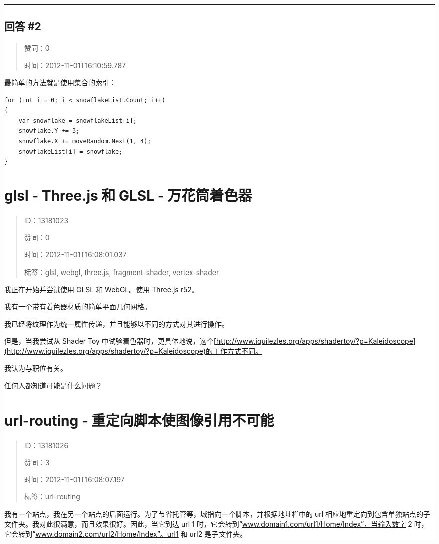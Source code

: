 * * *

## 回答 #2

> 赞同：0
> 
> 时间：2012-11-01T16:10:59.787

最简单的方法就是使用集合的索引：

```
for (int i = 0; i < snowflakeList.Count; i++)            
{
    var snowflake = snowflakeList[i];
    snowflake.Y += 3;
    snowflake.X += moveRandom.Next(1, 4);
    snowflakeList[i] = snowflake;
} 
```

# glsl - Three.js 和 GLSL - 万花筒着色器

> ID：13181023
> 
> 赞同：0
> 
> 时间：2012-11-01T16:08:01.037
> 
> 标签：glsl, webgl, three.js, fragment-shader, vertex-shader

我正在开始并尝试使用 GLSL 和 WebGL。使用 Three.js r52。

我有一个带有着色器材质的简单平面几何网格。

我已经将纹理作为统一属性传递，并且能够以不同的方式对其进行操作。

但是，当我尝试从 Shader Toy 中试验着色器时，更具体地说，这个[http://www.iquilezles.org/apps/shadertoy/?p=Kaleidoscope](http://www.iquilezles.org/apps/shadertoy/?p=Kaleidoscope)的工作方式不同。

我认为与职位有关。

任何人都知道可能是什么问题？

# url-routing - 重定向脚本使图像引用不可能

> ID：13181026
> 
> 赞同：3
> 
> 时间：2012-11-01T16:08:07.197
> 
> 标签：url-routing

我有一个站点，我在另一个站点的后面运行。为了节省托管等，域指向一个脚本，并根据地址栏中的 url 相应地重定向到包含单独站点的子文件夹。我对此很满意，而且效果很好。因此，当它到达 url 1 时，它会转到“www.domain1.com/url1/Home/Index”，当输入数字 2 时，它会转到“www.domain2.com/url2/Home/Index”。url1 和 url2 是子文件夹。
